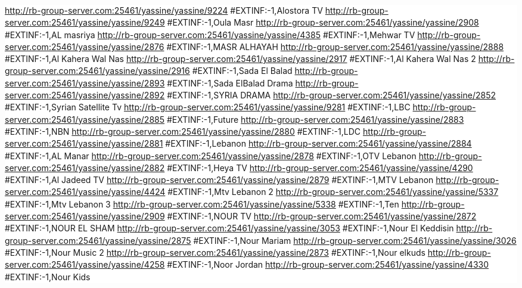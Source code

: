 http://rb-group-server.com:25461/yassine/yassine/9224
#EXTINF:-1,Alostora TV
http://rb-group-server.com:25461/yassine/yassine/9249
#EXTINF:-1,Oula Masr
http://rb-group-server.com:25461/yassine/yassine/2908
#EXTINF:-1,AL masriya
http://rb-group-server.com:25461/yassine/yassine/4385
#EXTINF:-1,Mehwar TV
http://rb-group-server.com:25461/yassine/yassine/2876
#EXTINF:-1,MASR ALHAYAH
http://rb-group-server.com:25461/yassine/yassine/2888
#EXTINF:-1,Al Kahera Wal Nas
http://rb-group-server.com:25461/yassine/yassine/2917
#EXTINF:-1,Al Kahera Wal Nas 2
http://rb-group-server.com:25461/yassine/yassine/2916
#EXTINF:-1,Sada El Balad
http://rb-group-server.com:25461/yassine/yassine/2893
#EXTINF:-1,Sada ElBalad Drama
http://rb-group-server.com:25461/yassine/yassine/2892
#EXTINF:-1,SYRIA DRAMA
http://rb-group-server.com:25461/yassine/yassine/2852
#EXTINF:-1,Syrian Satellite Tv
http://rb-group-server.com:25461/yassine/yassine/9281
#EXTINF:-1,LBC
http://rb-group-server.com:25461/yassine/yassine/2885
#EXTINF:-1,Future
http://rb-group-server.com:25461/yassine/yassine/2883
#EXTINF:-1,NBN
http://rb-group-server.com:25461/yassine/yassine/2880
#EXTINF:-1,LDC
http://rb-group-server.com:25461/yassine/yassine/2881
#EXTINF:-1,Lebanon
http://rb-group-server.com:25461/yassine/yassine/2884
#EXTINF:-1,AL Manar
http://rb-group-server.com:25461/yassine/yassine/2878
#EXTINF:-1,OTV Lebanon
http://rb-group-server.com:25461/yassine/yassine/2882
#EXTINF:-1,Heya TV
http://rb-group-server.com:25461/yassine/yassine/4290
#EXTINF:-1,Al Jadeed TV
http://rb-group-server.com:25461/yassine/yassine/2879
#EXTINF:-1,MTV Lebanon
http://rb-group-server.com:25461/yassine/yassine/4424
#EXTINF:-1,Mtv Lebanon 2
http://rb-group-server.com:25461/yassine/yassine/5337
#EXTINF:-1,Mtv Lebanon 3
http://rb-group-server.com:25461/yassine/yassine/5338
#EXTINF:-1,Ten
http://rb-group-server.com:25461/yassine/yassine/2909
#EXTINF:-1,NOUR TV
http://rb-group-server.com:25461/yassine/yassine/2872
#EXTINF:-1,NOUR EL SHAM
http://rb-group-server.com:25461/yassine/yassine/3053
#EXTINF:-1,Nour El Keddisin
http://rb-group-server.com:25461/yassine/yassine/2875
#EXTINF:-1,Nour Mariam
http://rb-group-server.com:25461/yassine/yassine/3026
#EXTINF:-1,Nour Music 2
http://rb-group-server.com:25461/yassine/yassine/2873
#EXTINF:-1,Nour elkuds
http://rb-group-server.com:25461/yassine/yassine/4258
#EXTINF:-1,Noor Jordan
http://rb-group-server.com:25461/yassine/yassine/4330
#EXTINF:-1,Nour Kids